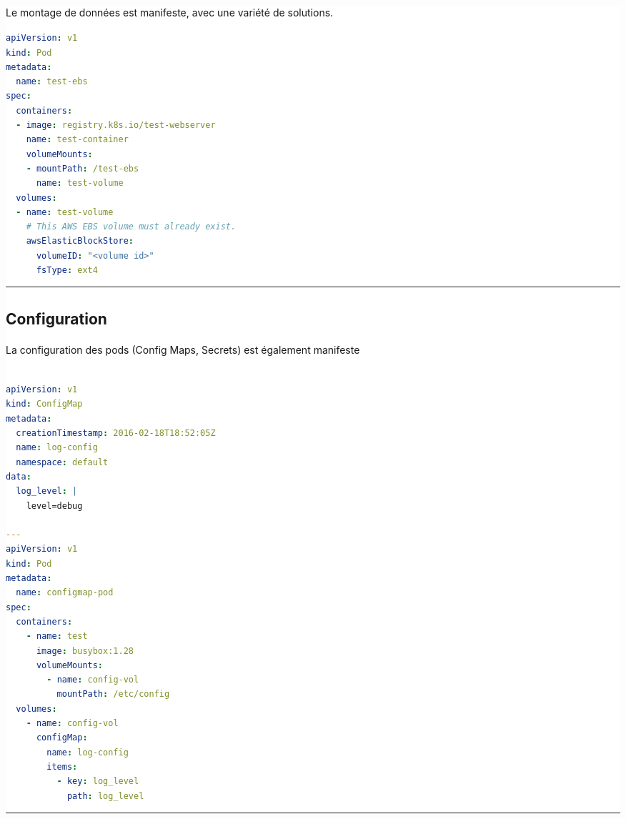 Le montage de données est manifeste, avec une variété de solutions.
```yaml
apiVersion: v1
kind: Pod
metadata:
  name: test-ebs
spec:
  containers:
  - image: registry.k8s.io/test-webserver
    name: test-container
    volumeMounts:
    - mountPath: /test-ebs
      name: test-volume
  volumes:
  - name: test-volume
    # This AWS EBS volume must already exist.
    awsElasticBlockStore:
      volumeID: "<volume id>"
      fsType: ext4
```
---
## Configuration 

La configuration des pods (Config Maps, Secrets) est également manifeste
```yaml

apiVersion: v1
kind: ConfigMap
metadata:
  creationTimestamp: 2016-02-18T18:52:05Z
  name: log-config
  namespace: default
data:
  log_level: |
    level=debug 
    
---
apiVersion: v1
kind: Pod
metadata:
  name: configmap-pod
spec:
  containers:
    - name: test
      image: busybox:1.28
      volumeMounts:
        - name: config-vol
          mountPath: /etc/config
  volumes:
    - name: config-vol
      configMap:
        name: log-config
        items:
          - key: log_level
            path: log_level
```
---
